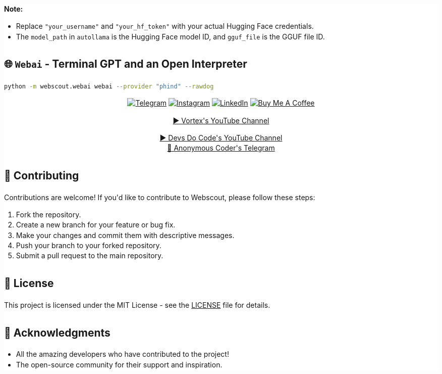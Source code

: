 **Note:** 

* Replace `"your_username"` and `"your_hf_token"` with your actual Hugging Face credentials.
* The `model_path` in `autollama` is the Hugging Face model ID, and `gguf_file` is the GGUF file ID.


## <a id="webai"></a> 🌐 `Webai` - Terminal GPT and an Open Interpreter

```bash
python -m webscout.webai webai --provider "phind" --rawdog
```

<div align="center">
  
  <a href="https://t.me/devsdocode"><img alt="Telegram" src="https://img.shields.io/badge/Telegram-2CA5E0?style=for-the-badge&logo=telegram&logoColor=white"></a>
  <a href="https://www.instagram.com/sree.shades_/"><img alt="Instagram" src="https://img.shields.io/badge/Instagram-E4405F?style=for-the-badge&logo=instagram&logoColor=white"></a>
  <a href="https://www.linkedin.com/in/developer-sreejan/"><img alt="LinkedIn" src="https://img.shields.io/badge/LinkedIn-0077B5?style=for-the-badge&logo=linkedin&logoColor=white"></a>
  <a href="https://buymeacoffee.com/oevortex"><img alt="Buy Me A Coffee" src="https://img.shields.io/badge/Buy%20Me%20A%20Coffee-FFDD00?style=for-the-badge&logo=buymeacoffee&logoColor=black"></a>
</div>

<div align="center">
  
  <a href="https://youtube.com/@OEvortex">▶️ Vortex's YouTube Channel</a> 
</div>
<div align="center">
  <a href="https://youtube.com/@devsdocode">▶️ Devs Do Code's YouTube Channel</a> 
</div>
<div align="center">
  <a href="https://t.me/ANONYMOUS_56788">📢 Anonymous Coder's Telegram</a> 
</div>

## 🤝 Contributing

Contributions are welcome! If you'd like to contribute to Webscout, please follow these steps:

1. Fork the repository.
2. Create a new branch for your feature or bug fix.
3. Make your changes and commit them with descriptive messages.
4. Push your branch to your forked repository.
5. Submit a pull request to the main repository.

## 📜 License

This project is licensed under the MIT License - see the [LICENSE](LICENSE) file for details.

## 🙏 Acknowledgments

* All the amazing developers who have contributed to the project!
* The open-source community for their support and inspiration.
